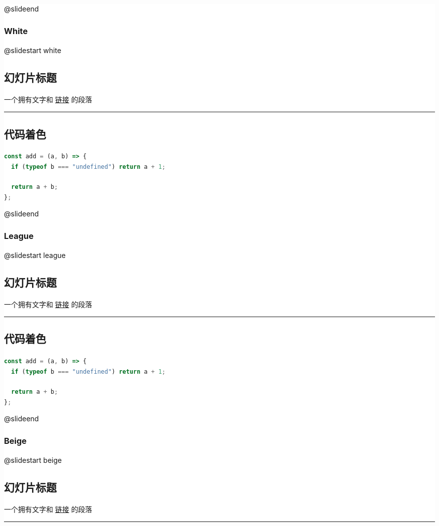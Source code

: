 @slideend

### White

@slidestart white

## 幻灯片标题

一个拥有文字和 [链接](https://mrhope.site) 的段落

---

## 代码着色

```js
const add = (a, b) => {
  if (typeof b === "undefined") return a + 1;

  return a + b;
};
```

@slideend

### League

@slidestart league

## 幻灯片标题

一个拥有文字和 [链接](https://mrhope.site) 的段落

---

## 代码着色

```js
const add = (a, b) => {
  if (typeof b === "undefined") return a + 1;

  return a + b;
};
```

@slideend

### Beige

@slidestart beige

## 幻灯片标题

一个拥有文字和 [链接](https://mrhope.site) 的段落

---